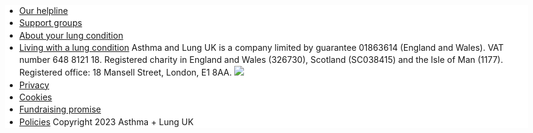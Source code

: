 * [Our helpline](/helpline)
* [Support groups](/help/support-network)
* [About your lung condition](/conditions)
* [Living with a lung condition](/living-with)
Asthma and Lung UK is a company limited by guarantee 01863614 (England and Wales). VAT number 648 8121 18.
Registered charity in England and Wales (326730), Scotland (SC038415) and the Isle of Man (1177). Registered office: 18 Mansell Street, London, E1 8AA.
[![](/sites/default/files/2023-01/reg-logo%20%281%29.png)](https://www.fundraisingregulator.org.uk)
![]()
![]()
* [Privacy](/privacy-policy)
* [Cookies](/cookies-how-we-use-them)
* [Fundraising promise](/fundraising-promise)
* [Policies](/about-us/policies)
 Copyright 2023 Asthma + Lung UK
 
